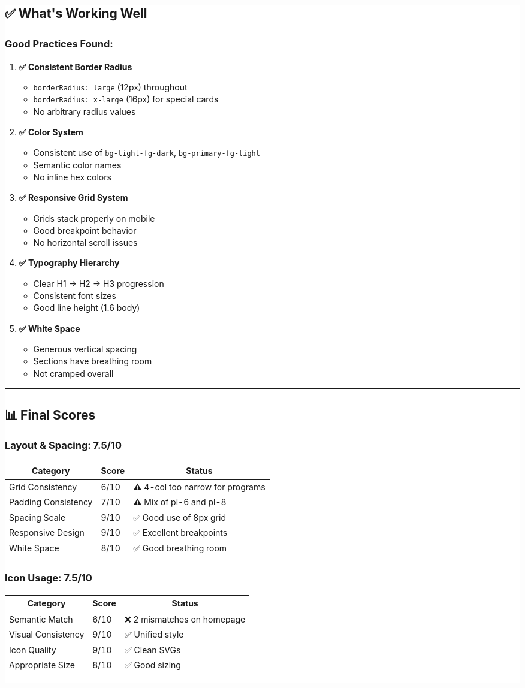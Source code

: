 
## ✅ What's Working Well

### Good Practices Found:

1. **✅ Consistent Border Radius**
   - `borderRadius: large` (12px) throughout
   - `borderRadius: x-large` (16px) for special cards
   - No arbitrary radius values

2. **✅ Color System**
   - Consistent use of `bg-light-fg-dark`, `bg-primary-fg-light`
   - Semantic color names
   - No inline hex colors

3. **✅ Responsive Grid System**
   - Grids stack properly on mobile
   - Good breakpoint behavior
   - No horizontal scroll issues

4. **✅ Typography Hierarchy**
   - Clear H1 → H2 → H3 progression
   - Consistent font sizes
   - Good line height (1.6 body)

5. **✅ White Space**
   - Generous vertical spacing
   - Sections have breathing room
   - Not cramped overall

---

## 📊 Final Scores

### Layout & Spacing: **7.5/10**

| Category | Score | Status |
|----------|-------|--------|
| Grid Consistency | 6/10 | ⚠️ 4-col too narrow for programs |
| Padding Consistency | 7/10 | ⚠️ Mix of pl-6 and pl-8 |
| Spacing Scale | 9/10 | ✅ Good use of 8px grid |
| Responsive Design | 9/10 | ✅ Excellent breakpoints |
| White Space | 8/10 | ✅ Good breathing room |

### Icon Usage: **7.5/10**

| Category | Score | Status |
|----------|-------|--------|
| Semantic Match | 6/10 | ❌ 2 mismatches on homepage |
| Visual Consistency | 9/10 | ✅ Unified style |
| Icon Quality | 9/10 | ✅ Clean SVGs |
| Appropriate Size | 8/10 | ✅ Good sizing |

---